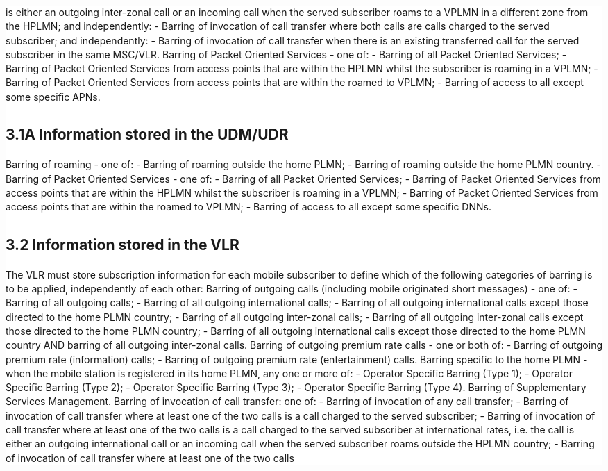 is either an outgoing inter-zonal call or an incoming call when the served
subscriber roams to a VPLMN in a different zone from the HPLMN;
and independently:
\- Barring of invocation of call transfer where both calls are calls charged
to the served subscriber;
and independently:
\- Barring of invocation of call transfer when there is an existing
transferred call for the served subscriber in the same MSC/VLR.
Barring of Packet Oriented Services - one of:
\- Barring of all Packet Oriented Services;
\- Barring of Packet Oriented Services from access points that are within the
HPLMN whilst the subscriber is roaming in a VPLMN;
\- Barring of Packet Oriented Services from access points that are within the
roamed to VPLMN;
\- Barring of access to all except some specific APNs.
## 3.1A Information stored in the UDM/UDR
Barring of roaming - one of:
\- Barring of roaming outside the home PLMN;
\- Barring of roaming outside the home PLMN country.
\- Barring of Packet Oriented Services - one of:
\- Barring of all Packet Oriented Services;
\- Barring of Packet Oriented Services from access points that are within the
HPLMN whilst the subscriber is roaming in a VPLMN;
\- Barring of Packet Oriented Services from access points that are within the
roamed to VPLMN;
\- Barring of access to all except some specific DNNs.
## 3.2 Information stored in the VLR
The VLR must store subscription information for each mobile subscriber to
define which of the following categories of barring is to be applied,
independently of each other:
Barring of outgoing calls (including mobile originated short messages) - one
of:
\- Barring of all outgoing calls;
\- Barring of all outgoing international calls;
\- Barring of all outgoing international calls except those directed to the
home PLMN country;
\- Barring of all outgoing inter-zonal calls;
\- Barring of all outgoing inter-zonal calls except those directed to the home
PLMN country;
\- Barring of all outgoing international calls except those directed to the
home PLMN country AND barring of all outgoing inter-zonal calls.
Barring of outgoing premium rate calls - one or both of:
\- Barring of outgoing premium rate (information) calls;
\- Barring of outgoing premium rate (entertainment) calls.
Barring specific to the home PLMN - when the mobile station is registered in
its home PLMN, any one or more of:
\- Operator Specific Barring (Type 1);
\- Operator Specific Barring (Type 2);
\- Operator Specific Barring (Type 3);
\- Operator Specific Barring (Type 4).
Barring of Supplementary Services Management.
Barring of invocation of call transfer:
one of:
\- Barring of invocation of any call transfer;
\- Barring of invocation of call transfer where at least one of the two calls
is a call charged to the served subscriber;
\- Barring of invocation of call transfer where at least one of the two calls
is a call charged to the served subscriber at international rates, i.e. the
call is either an outgoing international call or an incoming call when the
served subscriber roams outside the HPLMN country;
\- Barring of invocation of call transfer where at least one of the two calls